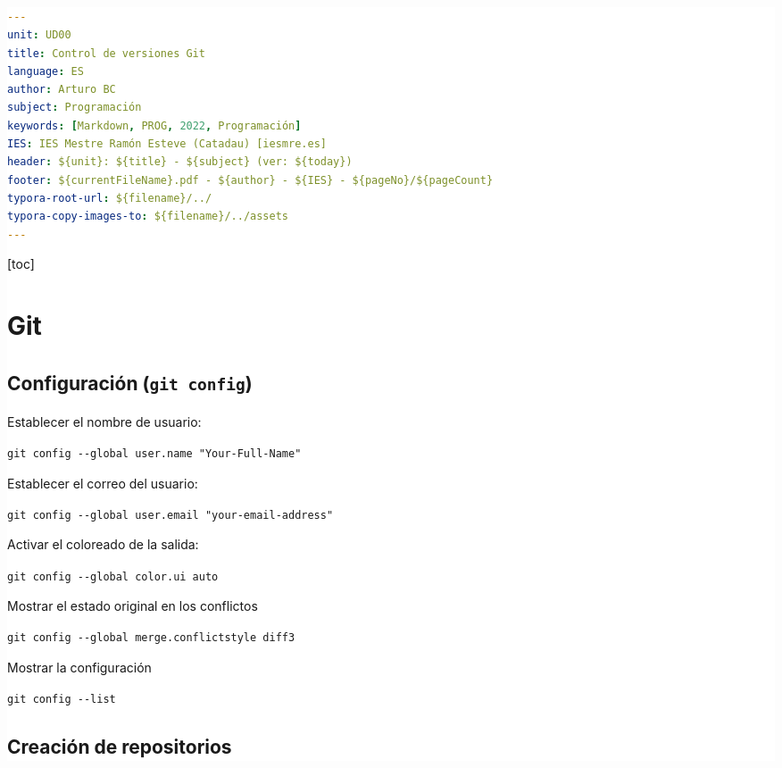 ```yaml
---
unit: UD00
title: Control de versiones Git
language: ES
author: Arturo BC
subject: Programación
keywords: [Markdown, PROG, 2022, Programación]
IES: IES Mestre Ramón Esteve (Catadau) [iesmre.es]
header: ${unit}: ${title} - ${subject} (ver: ${today})
footer: ${currentFileName}.pdf - ${author} - ${IES} - ${pageNo}/${pageCount}
typora-root-url: ${filename}/../
typora-copy-images-to: ${filename}/../assets
---
```






[toc]


# Git

## Configuración (`git config`)

Establecer el nombre de usuario:

```
git config --global user.name "Your-Full-Name"
```

Establecer el correo del usuario:

```
git config --global user.email "your-email-address"
```

Activar el coloreado de la salida:

```
git config --global color.ui auto
```

Mostrar el estado original en los conflictos

```
git config --global merge.conflictstyle diff3
```

Mostrar la configuración

```
git config --list
```



## Creación de repositorios
